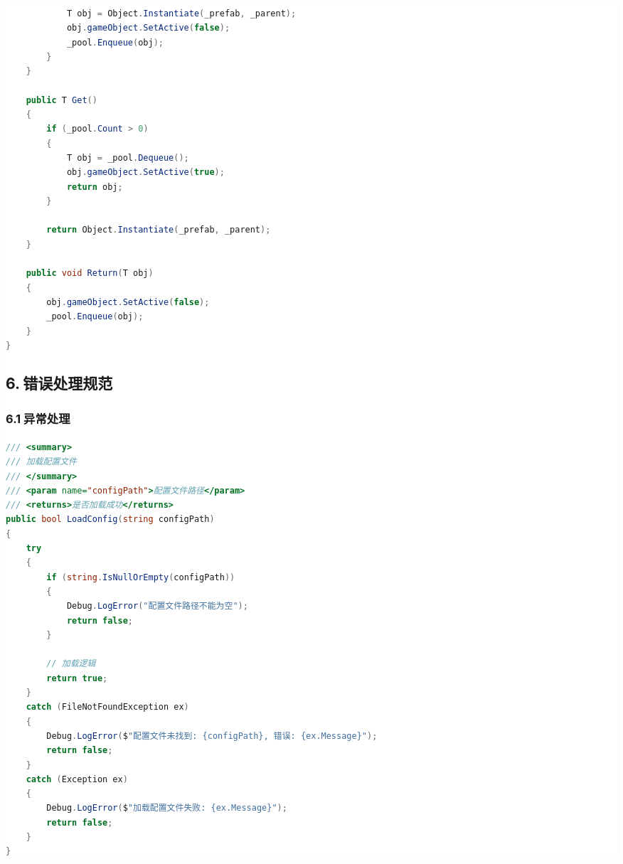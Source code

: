 ```csharp
            T obj = Object.Instantiate(_prefab, _parent);
            obj.gameObject.SetActive(false);
            _pool.Enqueue(obj);
        }
    }
    
    public T Get()
    {
        if (_pool.Count > 0)
        {
            T obj = _pool.Dequeue();
            obj.gameObject.SetActive(true);
            return obj;
        }
        
        return Object.Instantiate(_prefab, _parent);
    }
    
    public void Return(T obj)
    {
        obj.gameObject.SetActive(false);
        _pool.Enqueue(obj);
    }
}
```

## 6. 错误处理规范

### 6.1 异常处理
```csharp
/// <summary>
/// 加载配置文件
/// </summary>
/// <param name="configPath">配置文件路径</param>
/// <returns>是否加载成功</returns>
public bool LoadConfig(string configPath)
{
    try
    {
        if (string.IsNullOrEmpty(configPath))
        {
            Debug.LogError("配置文件路径不能为空");
            return false;
        }
        
        // 加载逻辑
        return true;
    }
    catch (FileNotFoundException ex)
    {
        Debug.LogError($"配置文件未找到: {configPath}, 错误: {ex.Message}");
        return false;
    }
    catch (Exception ex)
    {
        Debug.LogError($"加载配置文件失败: {ex.Message}");
        return false;
    }
}
```
